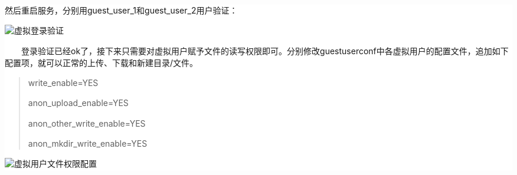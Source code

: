 然后重启服务，分别用guest_user_1和guest_user\_2用户验证：

![虚拟登录验证](./28.png)

　　登录验证已经ok了，接下来只需要对虚拟用户赋予文件的读写权限即可。分别修改guestuserconf中各虚拟用户的配置文件，追加如下配置项，就可以正常的上传、下载和新建目录/文件。

> write_enable=YES
>
> anon_upload_enable=YES
>
> anon_other_write_enable=YES
>
> anon_mkdir_write_enable=YES

![虚拟用户文件权限配置](./29.png)

